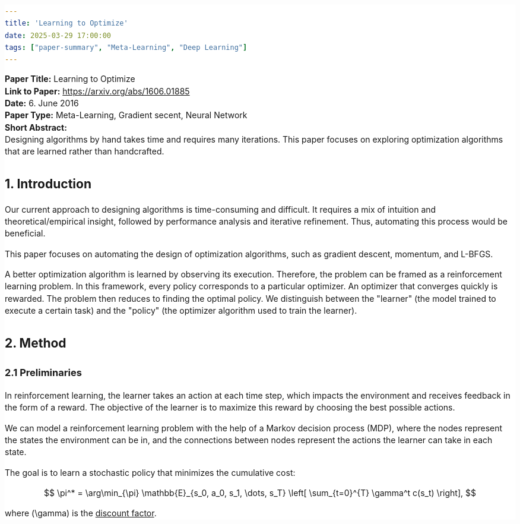 ```yaml
---
title: 'Learning to Optimize'
date: 2025-03-29 17:00:00
tags: ["paper-summary", "Meta-Learning", "Deep Learning"]
---
```


**Paper Title:** Learning to Optimize    
**Link to Paper:** https://arxiv.org/abs/1606.01885  
**Date:** 6. June 2016  
**Paper Type:** Meta-Learning, Gradient secent, Neural Network   
**Short Abstract:**     
Designing algorithms by hand takes time and requires many iterations. This paper focuses on exploring optimization algorithms that are learned rather than handcrafted.


## 1. Introduction

Our current approach to designing algorithms is time-consuming and difficult. It requires a mix of intuition and theoretical/empirical insight, followed by performance analysis and iterative refinement. Thus, automating this process would be beneficial.

This paper focuses on automating the design of optimization algorithms, such as gradient descent, momentum, and L-BFGS.

A better optimization algorithm is learned by observing its execution. Therefore, the problem can be framed as a reinforcement learning problem. In this framework, every policy corresponds to a particular optimizer. An optimizer that converges quickly is rewarded. The problem then reduces to finding the optimal policy. We distinguish between the "learner" (the model trained to execute a certain task) and the "policy" (the optimizer algorithm used to train the learner).


## 2. Method

### 2.1 Preliminaries

In reinforcement learning, the learner takes an action at each time step, which impacts the environment and receives feedback in the form of a reward. The objective of the learner is to maximize this reward by choosing the best possible actions.

We can model a reinforcement learning problem with the help of a Markov decision process (MDP), where the nodes represent the states the environment can be in, and the connections between nodes represent the actions the learner can take in each state.

The goal is to learn a stochastic policy that minimizes the cumulative cost:

$$
\pi^* = \arg\min_{\pi} \mathbb{E}_{s_0, a_0, s_1, \dots, s_T} \left[ \sum_{t=0}^{T} \gamma^t c(s_t) \right],
$$

where \(\gamma\) is the [discount factor](https://intuitivetutorial.com/2020/11/15/discount-factor/).
